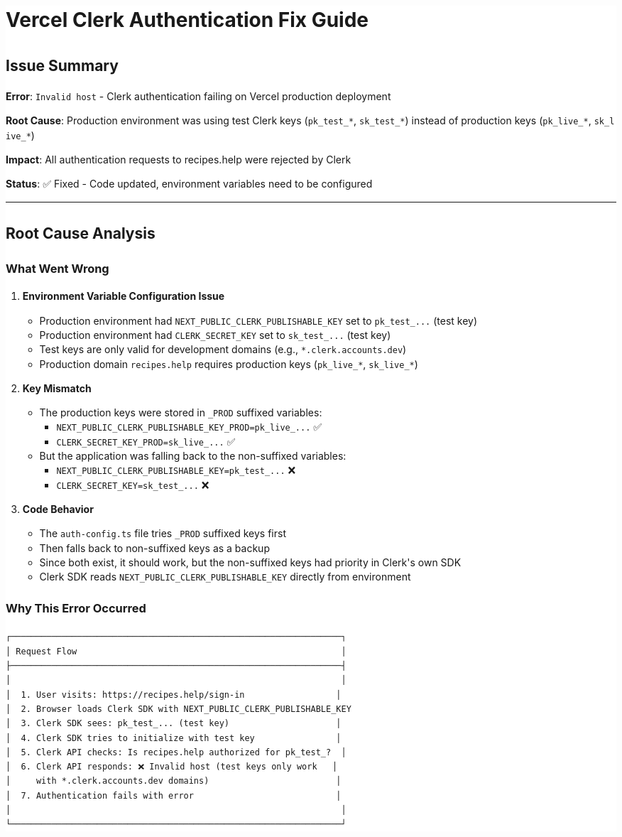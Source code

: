 # Vercel Clerk Authentication Fix Guide

## Issue Summary

**Error**: `Invalid host` - Clerk authentication failing on Vercel production deployment

**Root Cause**: Production environment was using test Clerk keys (`pk_test_*`, `sk_test_*`) instead of production keys (`pk_live_*`, `sk_live_*`)

**Impact**: All authentication requests to recipes.help were rejected by Clerk

**Status**: ✅ Fixed - Code updated, environment variables need to be configured

---

## Root Cause Analysis

### What Went Wrong

1. **Environment Variable Configuration Issue**
   - Production environment had `NEXT_PUBLIC_CLERK_PUBLISHABLE_KEY` set to `pk_test_...` (test key)
   - Production environment had `CLERK_SECRET_KEY` set to `sk_test_...` (test key)
   - Test keys are only valid for development domains (e.g., `*.clerk.accounts.dev`)
   - Production domain `recipes.help` requires production keys (`pk_live_*`, `sk_live_*`)

2. **Key Mismatch**
   - The production keys were stored in `_PROD` suffixed variables:
     - `NEXT_PUBLIC_CLERK_PUBLISHABLE_KEY_PROD=pk_live_...` ✅
     - `CLERK_SECRET_KEY_PROD=sk_live_...` ✅
   - But the application was falling back to the non-suffixed variables:
     - `NEXT_PUBLIC_CLERK_PUBLISHABLE_KEY=pk_test_...` ❌
     - `CLERK_SECRET_KEY=sk_test_...` ❌

3. **Code Behavior**
   - The `auth-config.ts` file tries `_PROD` suffixed keys first
   - Then falls back to non-suffixed keys as a backup
   - Since both exist, it should work, but the non-suffixed keys had priority in Clerk's own SDK
   - Clerk SDK reads `NEXT_PUBLIC_CLERK_PUBLISHABLE_KEY` directly from environment

### Why This Error Occurred

```
┌─────────────────────────────────────────────────────────────────┐
│ Request Flow                                                    │
├─────────────────────────────────────────────────────────────────┤
│                                                                 │
│  1. User visits: https://recipes.help/sign-in                  │
│  2. Browser loads Clerk SDK with NEXT_PUBLIC_CLERK_PUBLISHABLE_KEY
│  3. Clerk SDK sees: pk_test_... (test key)                     │
│  4. Clerk SDK tries to initialize with test key                │
│  5. Clerk API checks: Is recipes.help authorized for pk_test_?  │
│  6. Clerk API responds: ❌ Invalid host (test keys only work   │
│     with *.clerk.accounts.dev domains)                         │
│  7. Authentication fails with error                            │
│                                                                 │
└─────────────────────────────────────────────────────────────────┘
```
